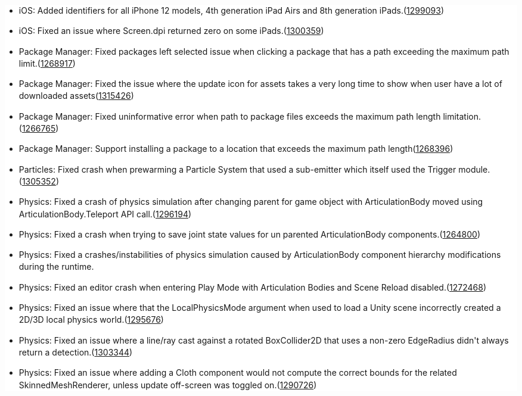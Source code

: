 -   iOS: Added identifiers for all iPhone 12 models, 4th generation iPad Airs and 8th generation iPads.([1299093](https://issuetracker.unity3d.com/issues/device-dot-generation-returns-iphoneunknown-when-running-on-iphone-12-models))

-   iOS: Fixed an issue where Screen.dpi returned zero on some iPads.([1300359](https://issuetracker.unity3d.com/issues/screen-dot-dpi-returns-0-on-ipad-pro-for-projects-built-from-2019-dot-4-16f1))

-   Package Manager: Fixed packages left selected issue when clicking a package that has a path exceeding the maximum path limit.([1268917](https://issuetracker.unity3d.com/issues/packman-packages-in-package-manger-are-left-selected-when-clicking-a-package-that-has-a-path-exceeding-the-maximum-path-lengt))

-   Package Manager: Fixed the issue where the update icon for assets takes a very long time to show when user have a lot of downloaded assets([1315426](https://issuetracker.unity3d.com/issues/the-package-manager-is-very-slow-to-show-when-an-asset-has-an-update-available))

-   Package Manager: Fixed uninformative error when path to package files exceeds the maximum path length limitation.([1266765](https://issuetracker.unity3d.com/issues/packman-package-manager-throws-an-uninformative-error-when-path-to-package-files-exceeds-the-maximum-path-length-limitation))

-   Package Manager: Support installing a package to a location that exceeds the maximum path length([1268396](https://issuetracker.unity3d.com/issues/packman-package-manager-ui-disappears-when-installing-a-package-to-a-location-that-exceeds-the-maximum-path-length-limitation))

-   Particles: Fixed crash when prewarming a Particle System that used a sub-emitter which itself used the Trigger module.([1305352](https://issuetracker.unity3d.com/issues/editor-crashes-when-particle-system-prewarm-property-is-enabled-and-sub-emitter-has-a-trigger-property-set-to-kill-or-callback))

-   Physics: Fixed a crash of physics simulation after changing parent for game object with ArticulationBody moved using ArticulationBody.Teleport API call.([1296194](https://issuetracker.unity3d.com/issues/changing-parent-of-teleported-game-object-with-articulationbody-component-blows-up-simulation))

-   Physics: Fixed a crash when trying to save joint state values for un parented ArticulationBody components.([1264800](https://issuetracker.unity3d.com/issues/crash-in-physx-nparticulationreducedcoordinate-createcache-when-calling-jointstate-dot-savejointstate-for-unparented-bodies))

-   Physics: Fixed a crashes/instabilities of physics simulation caused by ArticulationBody component hierarchy modifications during the runtime.

-   Physics: Fixed an editor crash when entering Play Mode with Articulation Bodies and Scene Reload disabled.([1272468](https://issuetracker.unity3d.com/issues/crash-on-articulationbody-hierarchicaldestruction-when-entering-play-mode-with-articulation-bodies-and-scene-reload-disabled))

-   Physics: Fixed an issue where that the LocalPhysicsMode argument when used to load a Unity scene incorrectly created a 2D/3D local physics world.([1295676](https://issuetracker.unity3d.com/issues/physics-are-interracting-between-the-scenes-when-scenes-are-loaded-with-loadsceneinplaymode-using-localphysicsmode))

-   Physics: Fixed an issue where a line/ray cast against a rotated BoxCollider2D that uses a non-zero EdgeRadius didn\'t always return a detection.([1303344](https://issuetracker.unity3d.com/issues/raycast-does-not-hit-boxcollider2d-with-rigidbody2d-when-its-rotated-180-degrees))

-   Physics: Fixed an issue where adding a Cloth component would not compute the correct bounds for the related SkinnedMeshRenderer, unless update off-screen was toggled on.([1290726](https://issuetracker.unity3d.com/issues/shadow-from-spot-light-disappearing-in-certain-cases-using-skinned-mesh-renderer))

